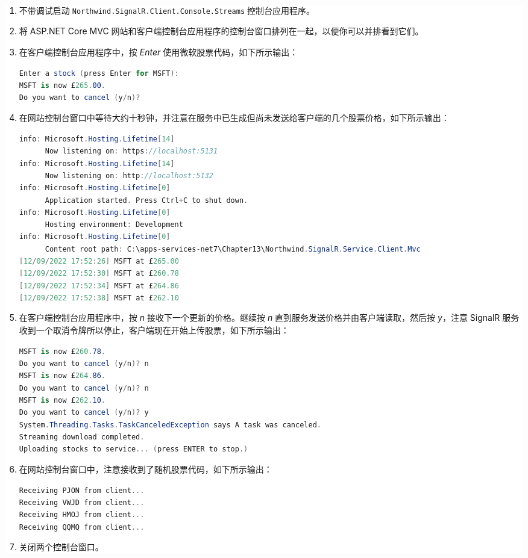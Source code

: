1.  不带调试启动 `Northwind.SignalR.Client.Console.Streams` 控制台应用程序。

1.  将 ASP.NET Core MVC 网站和客户端控制台应用程序的控制台窗口排列在一起，以便你可以并排看到它们。

1.  在客户端控制台应用程序中，按 *Enter* 使用微软股票代码，如下所示输出：

    ```cs
    Enter a stock (press Enter for MSFT):
    MSFT is now £265.00.
    Do you want to cancel (y/n)? 
    ```

1.  在网站控制台窗口中等待大约十秒钟，并注意在服务中已生成但尚未发送给客户端的几个股票价格，如下所示输出：

    ```cs
    info: Microsoft.Hosting.Lifetime[14]
          Now listening on: https://localhost:5131
    info: Microsoft.Hosting.Lifetime[14]
          Now listening on: http://localhost:5132
    info: Microsoft.Hosting.Lifetime[0]
          Application started. Press Ctrl+C to shut down.
    info: Microsoft.Hosting.Lifetime[0]
          Hosting environment: Development
    info: Microsoft.Hosting.Lifetime[0]
          Content root path: C:\apps-services-net7\Chapter13\Northwind.SignalR.Service.Client.Mvc
    [12/09/2022 17:52:26] MSFT at £265.00
    [12/09/2022 17:52:30] MSFT at £260.78
    [12/09/2022 17:52:34] MSFT at £264.86
    [12/09/2022 17:52:38] MSFT at £262.10 
    ```

1.  在客户端控制台应用程序中，按 *n* 接收下一个更新的价格。继续按 *n* 直到服务发送价格并由客户端读取，然后按 *y*，注意 SignalR 服务收到一个取消令牌所以停止，客户端现在开始上传股票，如下所示输出：

    ```cs
    MSFT is now £260.78.
    Do you want to cancel (y/n)? n
    MSFT is now £264.86.
    Do you want to cancel (y/n)? n
    MSFT is now £262.10.
    Do you want to cancel (y/n)? y
    System.Threading.Tasks.TaskCanceledException says A task was canceled.
    Streaming download completed.
    Uploading stocks to service... (press ENTER to stop.) 
    ```

1.  在网站控制台窗口中，注意接收到了随机股票代码，如下所示输出：

    ```cs
    Receiving PJON from client...
    Receiving VWJD from client...
    Receiving HMOJ from client...
    Receiving QQMQ from client... 
    ```

1.  关闭两个控制台窗口。
